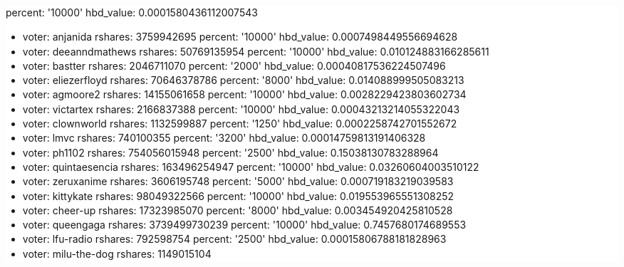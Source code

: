   percent: '10000'
  hbd_value: 0.0001580436112007543
- voter: anjanida
  rshares: 3759942695
  percent: '10000'
  hbd_value: 0.0007498449556694628
- voter: deeanndmathews
  rshares: 50769135954
  percent: '10000'
  hbd_value: 0.010124883166285611
- voter: bastter
  rshares: 2046711070
  percent: '2000'
  hbd_value: 0.00040817536224507496
- voter: eliezerfloyd
  rshares: 70646378786
  percent: '8000'
  hbd_value: 0.014088999505083213
- voter: agmoore2
  rshares: 14155061658
  percent: '10000'
  hbd_value: 0.0028229423803602734
- voter: victartex
  rshares: 2166837388
  percent: '10000'
  hbd_value: 0.00043213214055322043
- voter: clownworld
  rshares: 1132599887
  percent: '1250'
  hbd_value: 0.0002258742701552672
- voter: lmvc
  rshares: 740100355
  percent: '3200'
  hbd_value: 0.00014759813191406328
- voter: ph1102
  rshares: 754056015948
  percent: '2500'
  hbd_value: 0.15038130783288964
- voter: quintaesencia
  rshares: 163496254947
  percent: '10000'
  hbd_value: 0.03260604003510122
- voter: zeruxanime
  rshares: 3606195748
  percent: '5000'
  hbd_value: 0.000719183219039583
- voter: kittykate
  rshares: 98049322566
  percent: '10000'
  hbd_value: 0.019553965551308252
- voter: cheer-up
  rshares: 17323985070
  percent: '8000'
  hbd_value: 0.003454920425810528
- voter: queengaga
  rshares: 3739499730239
  percent: '10000'
  hbd_value: 0.7457680174689553
- voter: lfu-radio
  rshares: 792598754
  percent: '2500'
  hbd_value: 0.00015806788181828963
- voter: milu-the-dog
  rshares: 1149015104